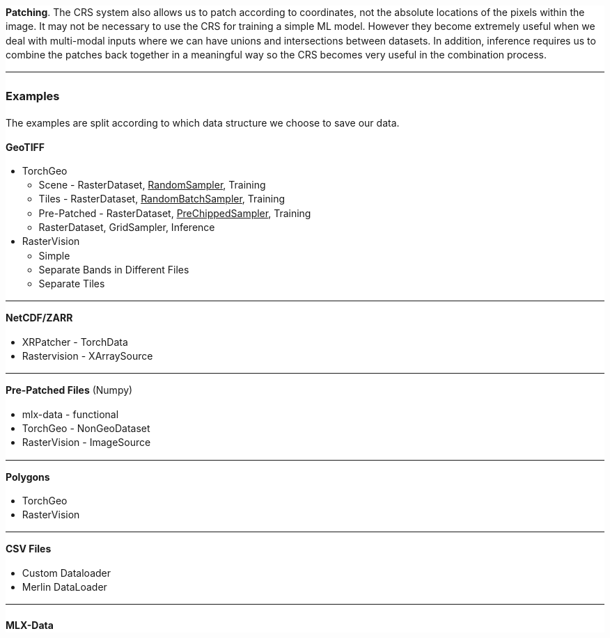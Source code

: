 **Patching**. The CRS system also allows us to patch according to coordinates, not the absolute locations of the pixels within the image. It may not be necessary to use the CRS for training a simple ML model. However they become extremely useful when we deal with multi-modal inputs where we can have unions and intersections between datasets. In addition, inference requires us to combine the patches back together in a meaningful way so the CRS becomes very useful in the combination process.


***
### Examples

The examples are split according to which data structure we choose to save our data.

 **GeoTIFF**

- TorchGeo
	- Scene - RasterDataset, [RandomSampler](https://torchgeo.readthedocs.io/en/stable/api/samplers.html#torchgeo.samplers.RandomGeoSampler), Training
	- Tiles - RasterDataset, [RandomBatchSampler](https://torchgeo.readthedocs.io/en/stable/api/samplers.html#torchgeo.samplers.RandomBatchGeoSampler), Training
	- Pre-Patched - RasterDataset, [PreChippedSampler](https://torchgeo.readthedocs.io/en/stable/api/samplers.html#torchgeo.samplers.RandomGeoSampler), Training
	- RasterDataset, GridSampler, Inference
- RasterVision
	- Simple
	- Separate Bands in Different Files
	- Separate Tiles

***
**NetCDF/ZARR**

- XRPatcher - TorchData
- Rastervision - XArraySource

***
**Pre-Patched Files** (Numpy)

- mlx-data - functional
- TorchGeo - NonGeoDataset
- RasterVision - ImageSource

***
**Polygons**

- TorchGeo
- RasterVision


***
**CSV Files**

- Custom Dataloader
- Merlin DataLoader

***
#### **MLX-Data**
